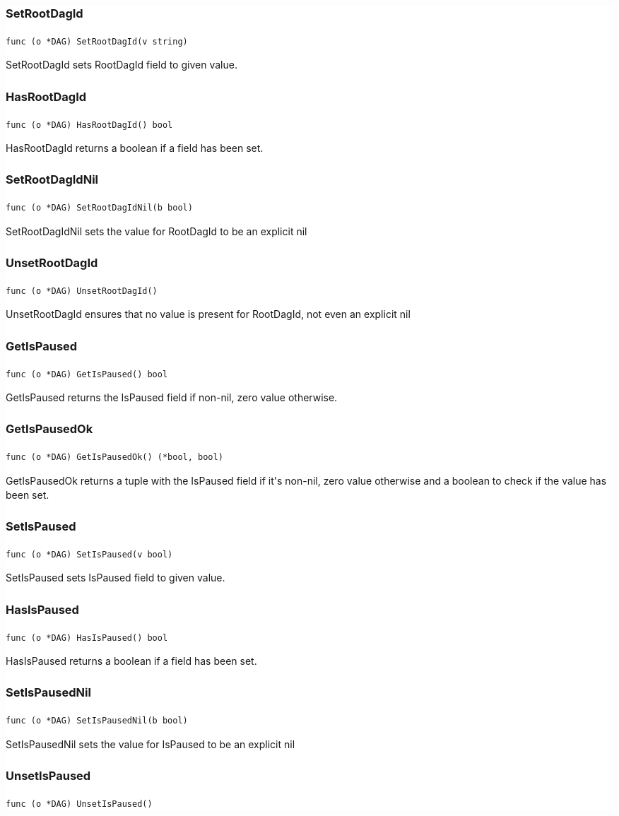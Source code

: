 ### SetRootDagId

`func (o *DAG) SetRootDagId(v string)`

SetRootDagId sets RootDagId field to given value.

### HasRootDagId

`func (o *DAG) HasRootDagId() bool`

HasRootDagId returns a boolean if a field has been set.

### SetRootDagIdNil

`func (o *DAG) SetRootDagIdNil(b bool)`

 SetRootDagIdNil sets the value for RootDagId to be an explicit nil

### UnsetRootDagId
`func (o *DAG) UnsetRootDagId()`

UnsetRootDagId ensures that no value is present for RootDagId, not even an explicit nil
### GetIsPaused

`func (o *DAG) GetIsPaused() bool`

GetIsPaused returns the IsPaused field if non-nil, zero value otherwise.

### GetIsPausedOk

`func (o *DAG) GetIsPausedOk() (*bool, bool)`

GetIsPausedOk returns a tuple with the IsPaused field if it's non-nil, zero value otherwise
and a boolean to check if the value has been set.

### SetIsPaused

`func (o *DAG) SetIsPaused(v bool)`

SetIsPaused sets IsPaused field to given value.

### HasIsPaused

`func (o *DAG) HasIsPaused() bool`

HasIsPaused returns a boolean if a field has been set.

### SetIsPausedNil

`func (o *DAG) SetIsPausedNil(b bool)`

 SetIsPausedNil sets the value for IsPaused to be an explicit nil

### UnsetIsPaused
`func (o *DAG) UnsetIsPaused()`
